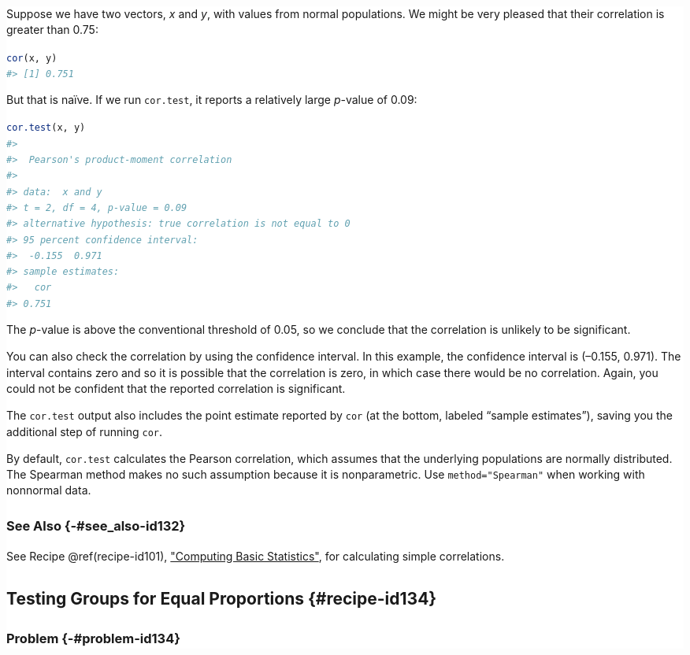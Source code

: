 Suppose we have two vectors, *x* and *y*, with values from normal
populations. We might be very pleased that their correlation is greater
than 0.75:




```r
cor(x, y)
#> [1] 0.751
```

But that is naïve. If we run `cor.test`, it reports a relatively large
*p*-value of 0.09:


```r
cor.test(x, y)
#> 
#> 	Pearson's product-moment correlation
#> 
#> data:  x and y
#> t = 2, df = 4, p-value = 0.09
#> alternative hypothesis: true correlation is not equal to 0
#> 95 percent confidence interval:
#>  -0.155  0.971
#> sample estimates:
#>   cor 
#> 0.751
```

The *p*-value is above the conventional threshold of 0.05, so we
conclude that the correlation is unlikely to be significant.

You can also check the correlation by using the confidence interval. In
this example, the confidence interval is (–0.155, 0.971). The interval
contains zero and so it is possible that the correlation is zero, in
which case there would be no correlation. Again, you could not be
confident that the reported correlation is significant.

The `cor.test` output also includes the point estimate reported by `cor`
(at the bottom, labeled “sample estimates”), saving you the additional
step of running `cor`.

By default, `cor.test` calculates the Pearson correlation, which assumes
that the underlying populations are normally distributed. The Spearman
method makes no such assumption because it is nonparametric. Use
`method="Spearman"` when working with nonnormal data.

### See Also {-#see_also-id132}

See Recipe \@ref(recipe-id101), ["Computing Basic Statistics"](#recipe-id101), for calculating simple correlations.

Testing Groups for Equal Proportions {#recipe-id134}
------------------------------------

### Problem {-#problem-id134}

